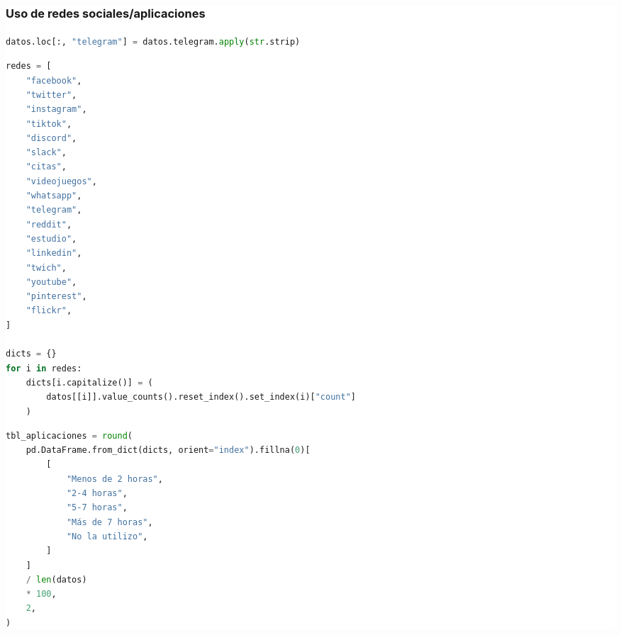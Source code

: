 
### Uso de redes sociales/aplicaciones


```python
datos.loc[:, "telegram"] = datos.telegram.apply(str.strip)
```


```python
redes = [
    "facebook",
    "twitter",
    "instagram",
    "tiktok",
    "discord",
    "slack",
    "citas",
    "videojuegos",
    "whatsapp",
    "telegram",
    "reddit",
    "estudio",
    "linkedin",
    "twich",
    "youtube",
    "pinterest",
    "flickr",
]

dicts = {}
for i in redes:
    dicts[i.capitalize()] = (
        datos[[i]].value_counts().reset_index().set_index(i)["count"]
    )
```


```python
tbl_aplicaciones = round(
    pd.DataFrame.from_dict(dicts, orient="index").fillna(0)[
        [
            "Menos de 2 horas",
            "2-4 horas",
            "5-7 horas",
            "Más de 7 horas",
            "No la utilizo",
        ]
    ]
    / len(datos)
    * 100,
    2,
)
```
